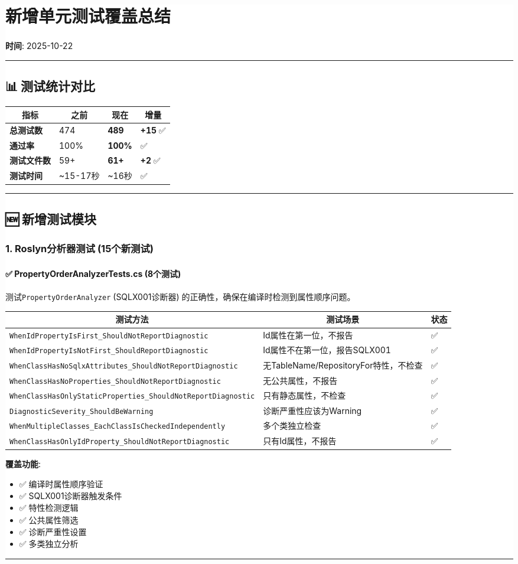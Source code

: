 # 新增单元测试覆盖总结

**时间**: 2025-10-22

---

## 📊 测试统计对比

| 指标 | 之前 | 现在 | 增量 |
|------|------|------|------|
| **总测试数** | 474 | **489** | **+15** ✅ |
| **通过率** | 100% | **100%** | ✅ |
| **测试文件数** | 59+ | **61+** | **+2** ✅ |
| **测试时间** | ~15-17秒 | ~16秒 | ✅ |

---

## 🆕 新增测试模块

### 1. Roslyn分析器测试 (15个新测试)

#### ✅ PropertyOrderAnalyzerTests.cs (8个测试)

测试`PropertyOrderAnalyzer` (SQLX001诊断器) 的正确性，确保在编译时检测到属性顺序问题。

| 测试方法 | 测试场景 | 状态 |
|---------|---------|------|
| `WhenIdPropertyIsFirst_ShouldNotReportDiagnostic` | Id属性在第一位，不报告 | ✅ |
| `WhenIdPropertyIsNotFirst_ShouldReportDiagnostic` | Id属性不在第一位，报告SQLX001 | ✅ |
| `WhenClassHasNoSqlxAttributes_ShouldNotReportDiagnostic` | 无TableName/RepositoryFor特性，不检查 | ✅ |
| `WhenClassHasNoProperties_ShouldNotReportDiagnostic` | 无公共属性，不报告 | ✅ |
| `WhenClassHasOnlyStaticProperties_ShouldNotReportDiagnostic` | 只有静态属性，不检查 | ✅ |
| `DiagnosticSeverity_ShouldBeWarning` | 诊断严重性应该为Warning | ✅ |
| `WhenMultipleClasses_EachClassIsCheckedIndependently` | 多个类独立检查 | ✅ |
| `WhenClassHasOnlyIdProperty_ShouldNotReportDiagnostic` | 只有Id属性，不报告 | ✅ |

**覆盖功能**:
- ✅ 编译时属性顺序验证
- ✅ SQLX001诊断器触发条件
- ✅ 特性检测逻辑
- ✅ 公共属性筛选
- ✅ 诊断严重性设置
- ✅ 多类独立分析

---